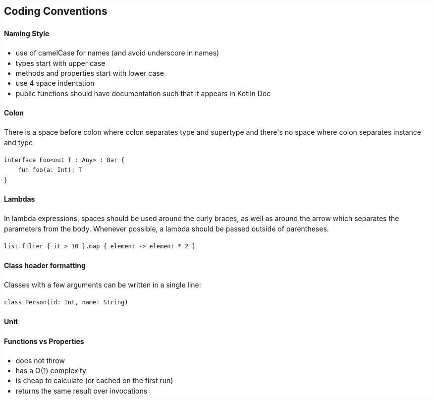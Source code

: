 ## Coding Conventions ##

#### Naming Style ####

* use of camelCase for names (and avoid underscore in names)
* types start with upper case
* methods and properties start with lower case
* use 4 space indentation
* public functions should have documentation such that it appears in Kotlin Doc

#### Colon ####
There is a space before colon where colon separates type and supertype and there's no space where colon separates instance and type

	interface Foo<out T : Any> : Bar {
	    fun foo(a: Int): T
	}

#### Lambdas ####

In lambda expressions, spaces should be used around the curly braces, as well as around the arrow which separates the parameters from the body. Whenever possible, a lambda should be passed outside of parentheses.

	list.filter { it > 10 }.map { element -> element * 2 }

#### Class header formatting ####

Classes with a few arguments can be written in a single line:

	class Person(id: Int, name: String)

#### Unit ####

#### Functions vs Properties ####

* does not throw
* has a O(1) complexity
* is cheap to calculate (or caсhed on the first run)
* returns the same result over invocations